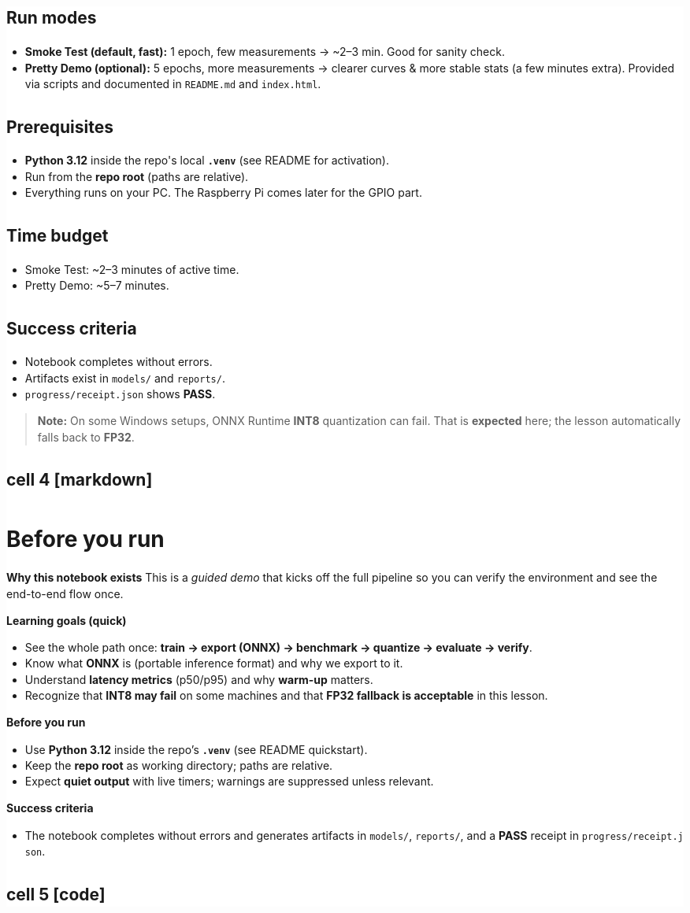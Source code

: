 ## Run modes
- **Smoke Test (default, fast):** 1 epoch, few measurements → ~2–3 min. Good for sanity check.
- **Pretty Demo (optional):** 5 epochs, more measurements → clearer curves & more stable stats (a few minutes extra). Provided via scripts and documented in `README.md` and `index.html`.

## Prerequisites
- **Python 3.12** inside the repo's local **`.venv`** (see README for activation).
- Run from the **repo root** (paths are relative).
- Everything runs on your PC. The Raspberry Pi comes later for the GPIO part.

## Time budget
- Smoke Test: ~2–3 minutes of active time.
- Pretty Demo: ~5–7 minutes.

## Success criteria
- Notebook completes without errors.
- Artifacts exist in `models/` and `reports/`.
- `progress/receipt.json` shows **PASS**.

> **Note:** On some Windows setups, ONNX Runtime **INT8** quantization can fail. That is **expected** here; the lesson automatically falls back to **FP32**.


## cell 4 [markdown]

# Before you run

**Why this notebook exists**
This is a *guided demo* that kicks off the full pipeline so you can verify the environment and see the end-to-end flow once.

**Learning goals (quick)**
- See the whole path once: **train → export (ONNX) → benchmark → quantize → evaluate → verify**.
- Know what **ONNX** is (portable inference format) and why we export to it.
- Understand **latency metrics** (p50/p95) and why **warm-up** matters.
- Recognize that **INT8 may fail** on some machines and that **FP32 fallback is acceptable** in this lesson.

**Before you run**
- Use **Python 3.12** inside the repo’s **`.venv`** (see README quickstart).
- Keep the **repo root** as working directory; paths are relative.
- Expect **quiet output** with live timers; warnings are suppressed unless relevant.

**Success criteria**
- The notebook completes without errors and generates artifacts in `models/`, `reports/`, and a **PASS** receipt in `progress/receipt.json`.


## cell 5 [code]

